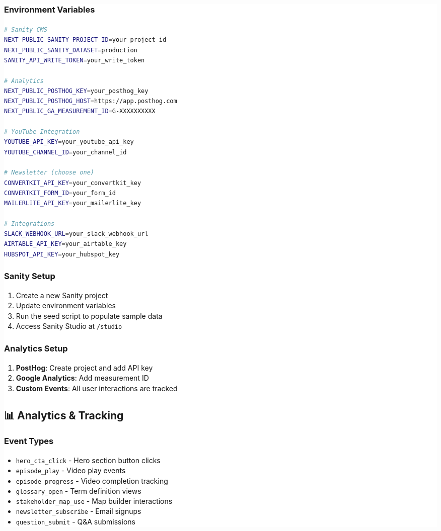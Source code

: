 ### Environment Variables

```bash
# Sanity CMS
NEXT_PUBLIC_SANITY_PROJECT_ID=your_project_id
NEXT_PUBLIC_SANITY_DATASET=production
SANITY_API_WRITE_TOKEN=your_write_token

# Analytics
NEXT_PUBLIC_POSTHOG_KEY=your_posthog_key
NEXT_PUBLIC_POSTHOG_HOST=https://app.posthog.com
NEXT_PUBLIC_GA_MEASUREMENT_ID=G-XXXXXXXXXX

# YouTube Integration
YOUTUBE_API_KEY=your_youtube_api_key
YOUTUBE_CHANNEL_ID=your_channel_id

# Newsletter (choose one)
CONVERTKIT_API_KEY=your_convertkit_key
CONVERTKIT_FORM_ID=your_form_id
MAILERLITE_API_KEY=your_mailerlite_key

# Integrations
SLACK_WEBHOOK_URL=your_slack_webhook_url
AIRTABLE_API_KEY=your_airtable_key
HUBSPOT_API_KEY=your_hubspot_key
```

### Sanity Setup

1. Create a new Sanity project
2. Update environment variables
3. Run the seed script to populate sample data
4. Access Sanity Studio at `/studio`

### Analytics Setup

1. **PostHog**: Create project and add API key
2. **Google Analytics**: Add measurement ID
3. **Custom Events**: All user interactions are tracked

## 📊 Analytics & Tracking

### Event Types
- `hero_cta_click` - Hero section button clicks
- `episode_play` - Video play events
- `episode_progress` - Video completion tracking
- `glossary_open` - Term definition views
- `stakeholder_map_use` - Map builder interactions
- `newsletter_subscribe` - Email signups
- `question_submit` - Q&A submissions
